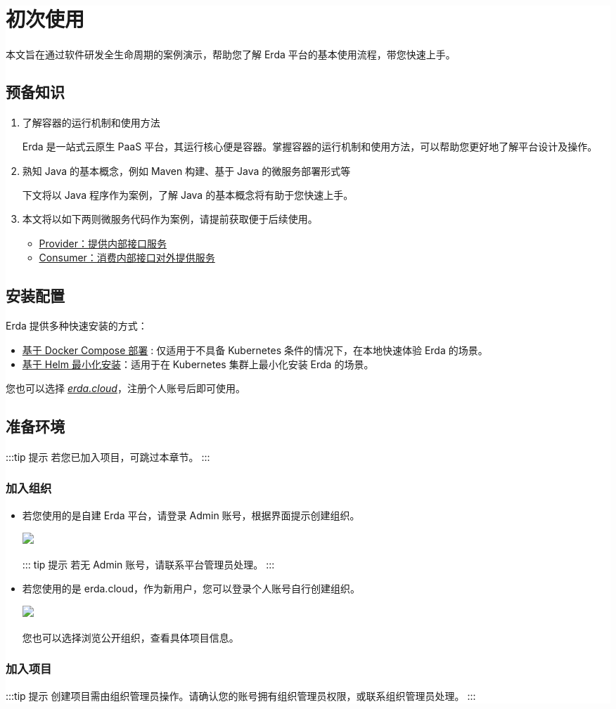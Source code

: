 # 初次使用

本文旨在通过软件研发全生命周期的案例演示，帮助您了解 Erda 平台的基本使用流程，带您快速上手。

## 预备知识
1. 了解容器的运行机制和使用方法

   Erda 是一站式云原生 PaaS 平台，其运行核心便是容器。掌握容器的运行机制和使用方法，可以帮助您更好地了解平台设计及操作。

2. 熟知 Java 的基本概念，例如 Maven 构建、基于 Java 的微服务部署形式等

   下文将以 Java 程序作为案例，了解 Java 的基本概念将有助于您快速上手。

3. 本文将以如下两则微服务代码作为案例，请提前获取便于后续使用。

    * [Provider：提供内部接口服务](https://github.com/erda-project/tutorials/tree/master/microservice/springcloud/provider)
    * [Consumer：消费内部接口对外提供服务](https://github.com/erda-project/tutorials/tree/master/microservice/springcloud/consumer)

## 安装配置

Erda 提供多种快速安装的方式：

- [基于 Docker Compose 部署](../install/docker-install.md) : 仅适用于不具备 Kubernetes 条件的情况下，在本地快速体验 Erda 的场景。
- [基于 Helm 最小化安装](../install/helm-install/helm-install-demo.md)：适用于在 Kubernetes 集群上最小化安装 Erda 的场景。

您也可以选择 [*erda.cloud*](https://www.erda.cloud/)，注册个人账号后即可使用。

## 准备环境
:::tip 提示
若您已加入项目，可跳过本章节。
:::

### 加入组织

* 若您使用的是自建 Erda 平台，请登录 Admin 账号，根据界面提示创建组织。

  ![](http://terminus-paas.oss-cn-hangzhou.aliyuncs.com/paas-doc/2022/01/10/b9277c2c-f0d6-402c-9c94-e129a0eecfe9.png)

  ::: tip 提示
  若无 Admin 账号，请联系平台管理员处理。
  :::

* 若您使用的是 erda.cloud，作为新用户，您可以登录个人账号自行创建组织。

  ![](http://terminus-paas.oss-cn-hangzhou.aliyuncs.com/paas-doc/2022/01/10/7da51780-8666-4a69-a268-64c56249227d.png)

  您也可以选择浏览公开组织，查看具体项目信息。

### 加入项目
:::tip 提示
创建项目需由组织管理员操作。请确认您的账号拥有组织管理员权限，或联系组织管理员处理。
:::
